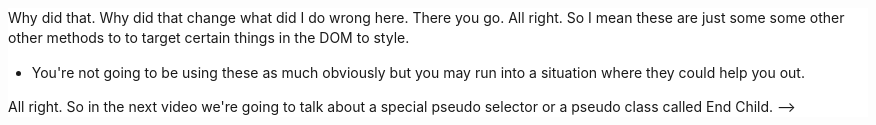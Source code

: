 Why did that. Why did that change what did I do wrong here. There you go. All right. So I mean these are just some some other other methods to to target certain things in the DOM to style.  
 
* You're not going to be using these as much obviously but you may run into a situation where they could help you out.  
 
All right. So in the next video we're going to talk about a special pseudo selector or a pseudo class called End Child.
-->